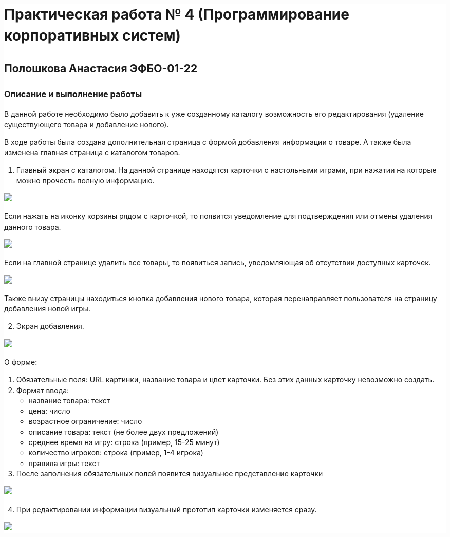 # Практическая работа № 4 (Программирование корпоративных систем)

## Полошкова Анастасия ЭФБО-01-22

### Описание и выполнение работы

В данной работе необходимо было добавить к уже созданному каталогу возможность его редактирования (удаление существующего товара и добавление нового).

В ходе работы была создана дополнительная страница с формой добавления информации о товаре. А также была изменена главная страница с каталогом товаров.

1) Главный экран с каталогом.
На данной странице находятся карточки с настольными играми, при нажатии на которые можно прочесть полную информацию.

<img src = 'https://github.com/user-attachments/assets/14641dda-17bd-4a96-b058-d57e9456ae25' width = 300/>

Если нажать на иконку корзины рядом с карточкой, то появится уведомление для подтверждения или отмены удаления данного товара.

<img src = 'https://github.com/user-attachments/assets/ef1669a6-ec00-446f-a77f-65b43901b93e' width = 300/>

Если на главной странице удалить все товары, то появиться запись, уведомляющая об отсутствии доступных карточек.

<img src = 'https://github.com/user-attachments/assets/8d978111-0100-4417-9027-e2a3213e0e79' width = 300/>

Также внизу страницы находиться кнопка добавления нового товара, которая перенаправляет пользователя на страницу добавления новой игры.

2) Экран добавления.
<img src = 'https://github.com/user-attachments/assets/009241c3-da6a-4e6e-9380-ad1ea57c839c' width = 300/>

О форме:
1. Обязательные поля: URL картинки, название товара и цвет карточки. Без этих данных карточку невозможно создать.
2. Формат ввода:
   - название товара: текст
   - цена: число
   - возрастное ограничение: число
   - описание товара: текст (не более двух предложений)
   - среднее время на игру: строка (пример, 15-25 минут)
   - количество игроков: строка (пример, 1-4 игрока)
   - правила игры: текст
3. После заполнения обязательных полей появится визуальное представление карточки
<img src = 'https://github.com/user-attachments/assets/27b5840d-71f3-4c44-8170-e67c24760fb5' width = 300/>

4. При редактировании информации визуальный прототип карточки изменяется сразу.
<img src = 'https://github.com/user-attachments/assets/996073ad-0748-4999-bc8e-7f364c903dfc' width = 300/>
